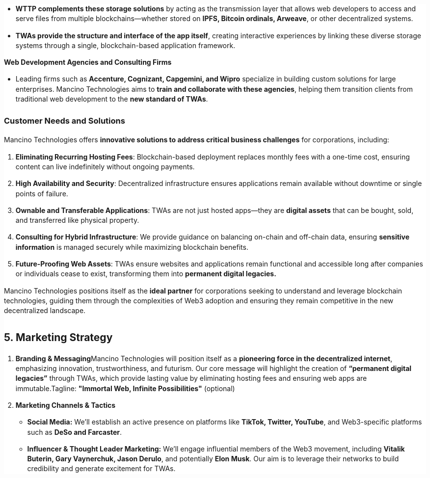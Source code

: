 *   **WTTP complements these storage solutions** by acting as the transmission layer that allows web developers to access and serve files from multiple blockchains—whether stored on **IPFS, Bitcoin ordinals, Arweave**, or other decentralized systems.
    
*   **TWAs provide the structure and interface of the app itself**, creating interactive experiences by linking these diverse storage systems through a single, blockchain-based application framework.
    

**Web Development Agencies and Consulting Firms**

*   Leading firms such as **Accenture, Cognizant, Capgemini, and Wipro** specialize in building custom solutions for large enterprises. Mancino Technologies aims to **train and collaborate with these agencies**, helping them transition clients from traditional web development to the **new standard of TWAs**.
    

### **Customer Needs and Solutions**

Mancino Technologies offers **innovative solutions to address critical business challenges** for corporations, including:

1.  **Eliminating Recurring Hosting Fees**: Blockchain-based deployment replaces monthly fees with a one-time cost, ensuring content can live indefinitely without ongoing payments.
    
2.  **High Availability and Security**: Decentralized infrastructure ensures applications remain available without downtime or single points of failure.
    
3.  **Ownable and Transferable Applications**: TWAs are not just hosted apps—they are **digital assets** that can be bought, sold, and transferred like physical property.
    
4.  **Consulting for Hybrid Infrastructure**: We provide guidance on balancing on-chain and off-chain data, ensuring **sensitive information** is managed securely while maximizing blockchain benefits.
    
5.  **Future-Proofing Web Assets**: TWAs ensure websites and applications remain functional and accessible long after companies or individuals cease to exist, transforming them into **permanent digital legacies.**
    

Mancino Technologies positions itself as the **ideal partner** for corporations seeking to understand and leverage blockchain technologies, guiding them through the complexities of Web3 adoption and ensuring they remain competitive in the new decentralized landscape.

**5\. Marketing Strategy**
--------------------------

1.  **Branding & Messaging**Mancino Technologies will position itself as a **pioneering force in the decentralized internet**, emphasizing innovation, trustworthiness, and futurism. Our core message will highlight the creation of **“permanent digital legacies”** through TWAs, which provide lasting value by eliminating hosting fees and ensuring web apps are immutable.Tagline: **"Immortal Web, Infinite Possibilities"** (optional)
    
2.  **Marketing Channels & Tactics**
    
    *   **Social Media:** We’ll establish an active presence on platforms like **TikTok, Twitter, YouTube**, and Web3-specific platforms such as **DeSo and Farcaster**.
        
    *   **Influencer & Thought Leader Marketing:** We’ll engage influential members of the Web3 movement, including **Vitalik Buterin, Gary Vaynerchuk, Jason Derulo**, and potentially **Elon Musk**. Our aim is to leverage their networks to build credibility and generate excitement for TWAs.
        